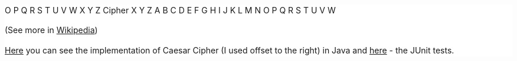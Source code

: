 <td>O</td>
<td>P</td>
<td>Q</td>
<td>R</td>
<td>S</td>
<td>T</td>
<td>U</td>
<td>V</td>
<td>W</td>
<td>X</td>
<td>Y</td>
<td>Z</td>
</tr>

<tr>
<th>Cipher</th>
<td>X</td>
<td>Y</td>
<td>Z</td>
<td>A</td>
<td>B</td>
<td>C</td>
<td>D</td>
<td>E</td>
<td>F</td>
<td>G</td>
<td>H</td>
<td>I</td>
<td>J</td>
<td>K</td>
<td>L</td>
<td>M</td>
<td>N</td>
<td>O</td>
<td>P</td>
<td>Q</td>
<td>R</td>
<td>S</td>
<td>T</td>
<td>U</td>
<td>V</td>
<td>W</td>
</tr>
</tbody>
</table>

(See more in [Wikipedia](https://en.wikipedia.org/wiki/Caesar_cipher))

[Here](src/main/java/com/simpleprograms/CaesarCipher.java) you can see the implementation of Caesar Cipher (I used
offset to the right) in Java and [here](src/test/java/com/simpleprograms/CaesarCipherTest.java) - the JUnit tests.
